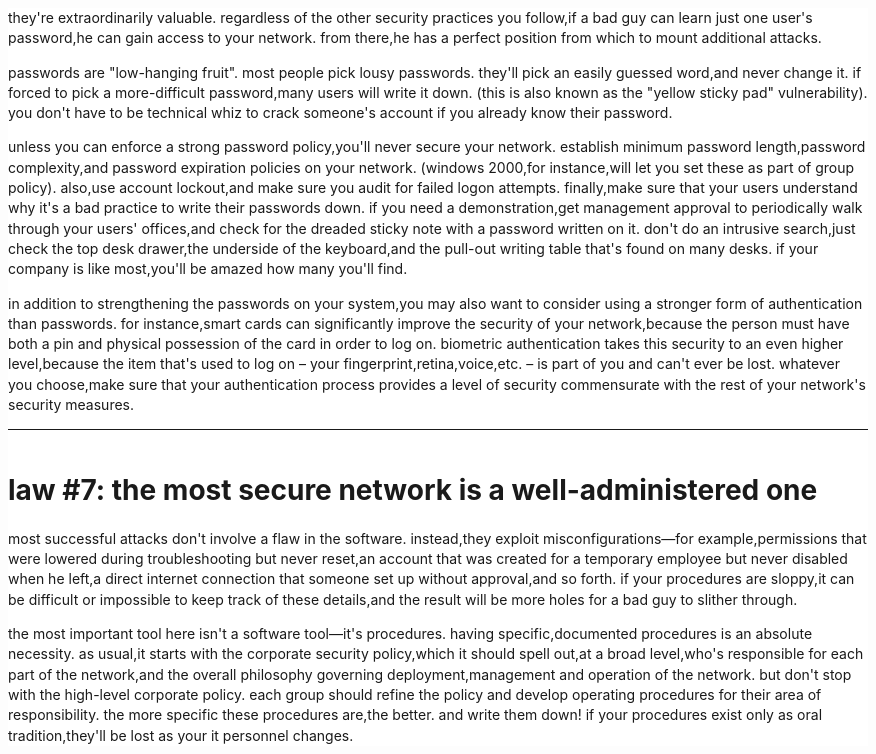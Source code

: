 they're extraordinarily valuable.
regardless of the other security practices you follow,if a bad guy can learn just one user's password,he can gain access to your network.
from there,he has a perfect position from which to mount additional attacks.

passwords are "low-hanging fruit".
most people pick lousy passwords.
they'll pick an easily guessed word,and never change it.
if forced to pick a more-difficult password,many users will write it down.
(this is also known as the "yellow sticky pad" vulnerability).
you don't have to be technical whiz to crack someone's account if you already know their password.

unless you can enforce a strong password policy,you'll never secure your network.
establish minimum password length,password complexity,and password expiration policies on your network.
(windows 2000,for instance,will let you set these as part of group policy).
also,use account lockout,and make sure you audit for failed logon attempts.
finally,make sure that your users understand why it's a bad practice to write their passwords down.
if you need a demonstration,get management approval to periodically walk through your users' offices,and check for the dreaded sticky note with a password written on it.
don't do an intrusive search,just check the top desk drawer,the underside of the keyboard,and the pull-out writing table that's found on many desks.
if your company is like most,you'll be amazed how many you'll find.

in addition to strengthening the passwords on your system,you may also want to consider using a stronger form of authentication than passwords.
for instance,smart cards can significantly improve the security of your network,because the person must have both a pin and physical possession of the card in order to log on.
biometric authentication takes this security to an even higher level,because the item that's used to log on – your fingerprint,retina,voice,etc.
– is part of you and can't ever be lost.
whatever you choose,make sure that your authentication process provides a level of security commensurate with the rest of your network's security measures.

----------------------------------------------------

# law #7: the most secure network is a well-administered one

most successful attacks don't involve a flaw in the software.
instead,they exploit misconfigurations—for example,permissions that were lowered during troubleshooting but never reset,an account that was created for a temporary employee but never disabled when he left,a direct internet connection that someone set up without approval,and so forth.
if your procedures are sloppy,it can be difficult or impossible to keep track of these details,and the result will be more holes for a bad guy to slither through.

the most important tool here isn't a software tool—it's procedures.
having specific,documented procedures is an absolute necessity.
as usual,it starts with the corporate security policy,which it should spell out,at a broad level,who's responsible for each part of the network,and the overall philosophy governing deployment,management and operation of the network.
but don't stop with the high-level corporate policy.
each group should refine the policy and develop operating procedures for their area of responsibility.
the more specific these procedures are,the better.
and write them down! if your procedures exist only as oral tradition,they'll be lost as your it personnel changes.
